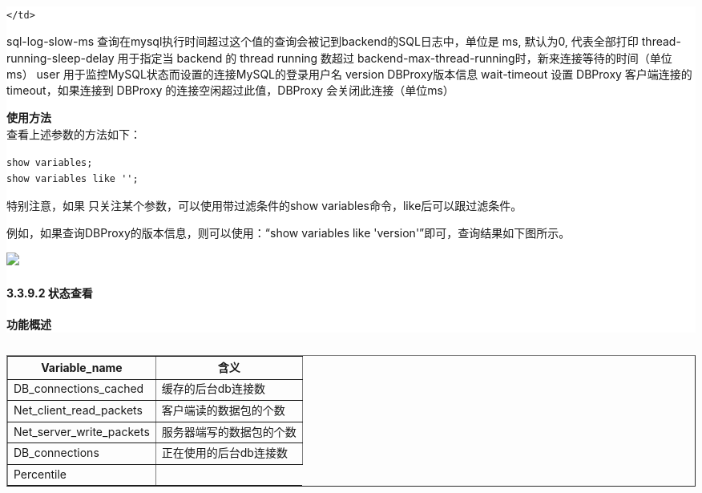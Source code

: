 	</td>
</tr>
<tr align="left">
	<td>sql-log-slow-ms</td>
	<td>查询在mysql执行时间超过这个值的查询会被记到backend的SQL日志中，单位是 ms, 默认为0, 代表全部打印</td>
</tr>
<tr align="left">
	<td>thread-running-sleep-delay</td>
	<td>用于指定当 backend 的 thread running 数超过 backend-max-thread-running时，新来连接等待的时间（单位ms）
	</td>
</tr>
<tr align="left">
	<td>user</td>
	<td>用于监控MySQL状态而设置的连接MySQL的登录用户名</td>
</tr>
<tr align="left">
	<td>version</td>
	<td>DBProxy版本信息</td>
</tr>
<tr align="left">
	<td>wait-timeout</td>
	<td>设置 DBProxy 客户端连接的 timeout，如果连接到 DBProxy 的连接空闲超过此值，DBProxy 会关闭此连接（单位ms）
	</td>
</tr>
</table>

**使用方法**   
查看上述参数的方法如下：  

```
show variables;          
show variables like '';      
```

特别注意，如果 只关注某个参数，可以使用带过滤条件的show variables命令，like后可以跟过滤条件。  

例如，如果查询DBProxy的版本信息，则可以使用：“show variables like 'version'”即可，查询结果如下图所示。  

![](./img/33911.jpg)

#### 3.3.9.2 状态查看  
**功能概述**      

<table border="1" align="left" style="width : 100%;"> 
<tr>
	<th>Variable_name</th>
	<th>含义</th>
</tr>
<tr align="left">
	<td>DB_connections_cached</td>
	<td>缓存的后台db连接数</td>
</tr>
<tr align="left">
	<td>Net_client_read_packets</td>
	<td>客户端读的数据包的个数</td>
</tr>
<tr align="left">
	<td>Net_server_write_packets</td>
	<td>服务器端写的数据包的个数</td>
</tr>
<tr align="left">
	<td>DB_connections</td>
	<td>正在使用的后台db连接数</td>
</tr>
<tr align="left">
	<td>Percentile</td>
